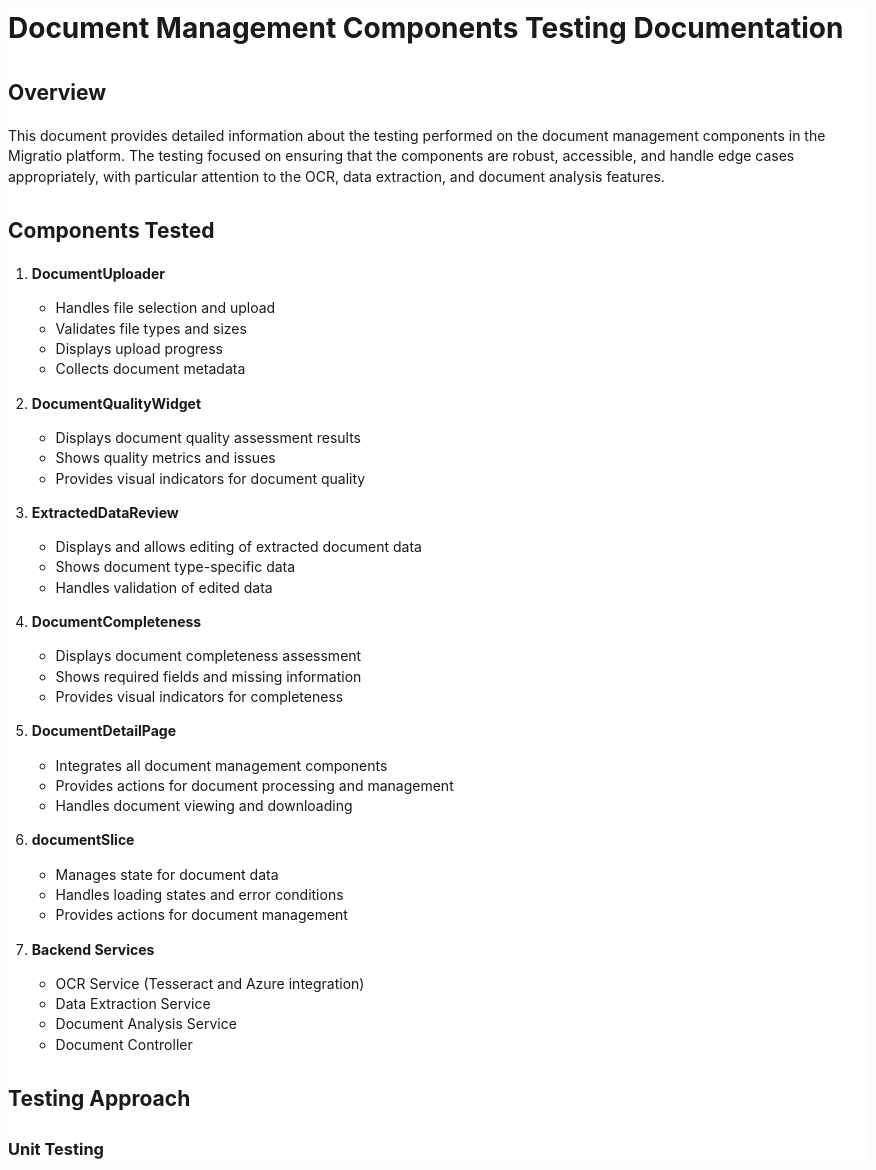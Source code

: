 # Document Management Components Testing Documentation

## Overview

This document provides detailed information about the testing performed on the document management components in the Migratio platform. The testing focused on ensuring that the components are robust, accessible, and handle edge cases appropriately, with particular attention to the OCR, data extraction, and document analysis features.

## Components Tested

1. **DocumentUploader**
   - Handles file selection and upload
   - Validates file types and sizes
   - Displays upload progress
   - Collects document metadata

2. **DocumentQualityWidget**
   - Displays document quality assessment results
   - Shows quality metrics and issues
   - Provides visual indicators for document quality

3. **ExtractedDataReview**
   - Displays and allows editing of extracted document data
   - Shows document type-specific data
   - Handles validation of edited data

4. **DocumentCompleteness**
   - Displays document completeness assessment
   - Shows required fields and missing information
   - Provides visual indicators for completeness

5. **DocumentDetailPage**
   - Integrates all document management components
   - Provides actions for document processing and management
   - Handles document viewing and downloading

6. **documentSlice**
   - Manages state for document data
   - Handles loading states and error conditions
   - Provides actions for document management

7. **Backend Services**
   - OCR Service (Tesseract and Azure integration)
   - Data Extraction Service
   - Document Analysis Service
   - Document Controller

## Testing Approach

### Unit Testing
